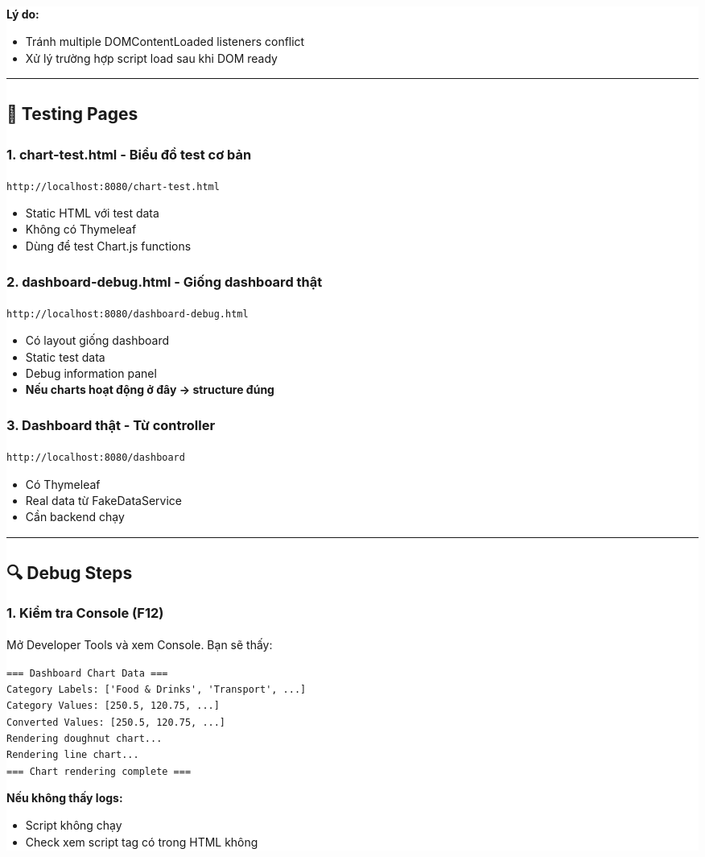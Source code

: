 **Lý do:**
- Tránh multiple DOMContentLoaded listeners conflict
- Xử lý trường hợp script load sau khi DOM ready

---

## 🧪 Testing Pages

### 1. **chart-test.html** - Biểu đồ test cơ bản
```
http://localhost:8080/chart-test.html
```
- Static HTML với test data
- Không có Thymeleaf
- Dùng để test Chart.js functions

### 2. **dashboard-debug.html** - Giống dashboard thật
```
http://localhost:8080/dashboard-debug.html
```
- Có layout giống dashboard
- Static test data
- Debug information panel
- **Nếu charts hoạt động ở đây → structure đúng**

### 3. **Dashboard thật** - Từ controller
```
http://localhost:8080/dashboard
```
- Có Thymeleaf
- Real data từ FakeDataService
- Cần backend chạy

---

## 🔍 Debug Steps

### 1. Kiểm tra Console (F12)

Mở Developer Tools và xem Console. Bạn sẽ thấy:

```
=== Dashboard Chart Data ===
Category Labels: ['Food & Drinks', 'Transport', ...]
Category Values: [250.5, 120.75, ...]
Converted Values: [250.5, 120.75, ...]
Rendering doughnut chart...
Rendering line chart...
=== Chart rendering complete ===
```

**Nếu không thấy logs:**
- Script không chạy
- Check xem script tag có trong HTML không
